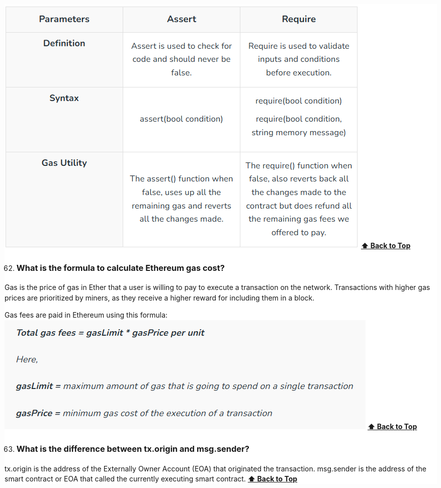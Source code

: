 ![alt text](./src/image5.png)
    **[⬆ Back to Top](#questions)**

62. ### What is the formula to calculate Ethereum gas cost?

Gas is the price of gas in Ether that a user is willing to pay to execute a transaction on the network. Transactions with higher gas prices are prioritized by miners, as they receive a higher reward for including them in a block.

Gas fees are paid in Ethereum using this formula:
![alt text](./src/image6.png)
    **[⬆ Back to Top](#questions)**

63. ### What is the difference between tx.origin and msg.sender?

tx.origin is the address of the Externally Owner Account (EOA) that originated the transaction.
msg.sender is the address of the smart contract or EOA that called the currently executing smart contract.
    **[⬆ Back to Top](#questions)**
